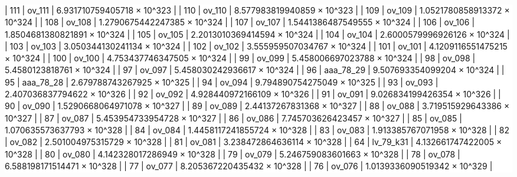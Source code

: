 | 111 | ov_111 | 6.931710759405718 × 10^323 |
| 110 | ov_110 | 8.577983819940859 × 10^323 |
| 109 | ov_109 | 1.0521780858913372 × 10^324 |
| 108 | ov_108 | 1.2790675442247385 × 10^324 |
| 107 | ov_107 | 1.5441386487549555 × 10^324 |
| 106 | ov_106 | 1.8504681380821891 × 10^324 |
| 105 | ov_105 | 2.2013010369414594 × 10^324 |
| 104 | ov_104 | 2.6000579996926126 × 10^324 |
| 103 | ov_103 | 3.050344130241134 × 10^324 |
| 102 | ov_102 | 3.555959507034767 × 10^324 |
| 101 | ov_101 | 4.1209116551475215 × 10^324 |
| 100 | ov_100 | 4.753437746347505 × 10^324 |
| 99 | ov_099 | 5.458006697023788 × 10^324 |
| 98 | ov_098 | 5.4580123818761 × 10^324 |
| 97 | ov_097 | 5.458030242936617 × 10^324 |
| 96 | aaa_78_29 | 9.507693354099204 × 10^324 |
| 95 | aaa_78_28 | 2.679788743267925 × 10^325 |
| 94 | ov_094 | 9.794890754275049 × 10^325 |
| 93 | ov_093 | 2.407036837794622 × 10^326 |
| 92 | ov_092 | 4.928440972166109 × 10^326 |
| 91 | ov_091 | 9.026834199426354 × 10^326 |
| 90 | ov_090 | 1.5290668064971078 × 10^327 |
| 89 | ov_089 | 2.44137267831368 × 10^327 |
| 88 | ov_088 | 3.719515929643386 × 10^327 |
| 87 | ov_087 | 5.453954733954728 × 10^327 |
| 86 | ov_086 | 7.745703626423457 × 10^327 |
| 85 | ov_085 | 1.070635573637793 × 10^328 |
| 84 | ov_084 | 1.4458117241855724 × 10^328 |
| 83 | ov_083 | 1.913385767071958 × 10^328 |
| 82 | ov_082 | 2.501004975315729 × 10^328 |
| 81 | ov_081 | 3.238472864636114 × 10^328 |
| 64 | lv_79_k31 | 4.132661747422005 × 10^328 |
| 80 | ov_080 | 4.142328017286949 × 10^328 |
| 79 | ov_079 | 5.246759083601663 × 10^328 |
| 78 | ov_078 | 6.588198171514471 × 10^328 |
| 77 | ov_077 | 8.205367220435432 × 10^328 |
| 76 | ov_076 | 1.0139336090519342 × 10^329 |